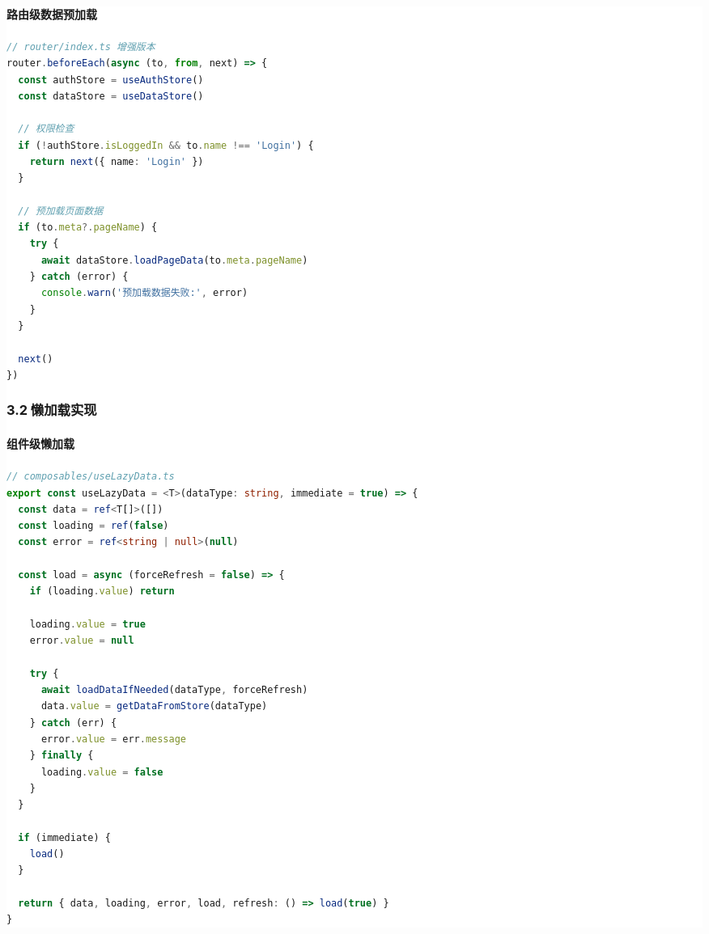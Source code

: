 #### 路由级数据预加载
```typescript
// router/index.ts 增强版本
router.beforeEach(async (to, from, next) => {
  const authStore = useAuthStore()
  const dataStore = useDataStore()
  
  // 权限检查
  if (!authStore.isLoggedIn && to.name !== 'Login') {
    return next({ name: 'Login' })
  }
  
  // 预加载页面数据
  if (to.meta?.pageName) {
    try {
      await dataStore.loadPageData(to.meta.pageName)
    } catch (error) {
      console.warn('预加载数据失败:', error)
    }
  }
  
  next()
})
```

### 3.2 懒加载实现

#### 组件级懒加载
```typescript
// composables/useLazyData.ts
export const useLazyData = <T>(dataType: string, immediate = true) => {
  const data = ref<T[]>([])
  const loading = ref(false)
  const error = ref<string | null>(null)
  
  const load = async (forceRefresh = false) => {
    if (loading.value) return
    
    loading.value = true
    error.value = null
    
    try {
      await loadDataIfNeeded(dataType, forceRefresh)
      data.value = getDataFromStore(dataType)
    } catch (err) {
      error.value = err.message
    } finally {
      loading.value = false
    }
  }
  
  if (immediate) {
    load()
  }
  
  return { data, loading, error, load, refresh: () => load(true) }
}
```
